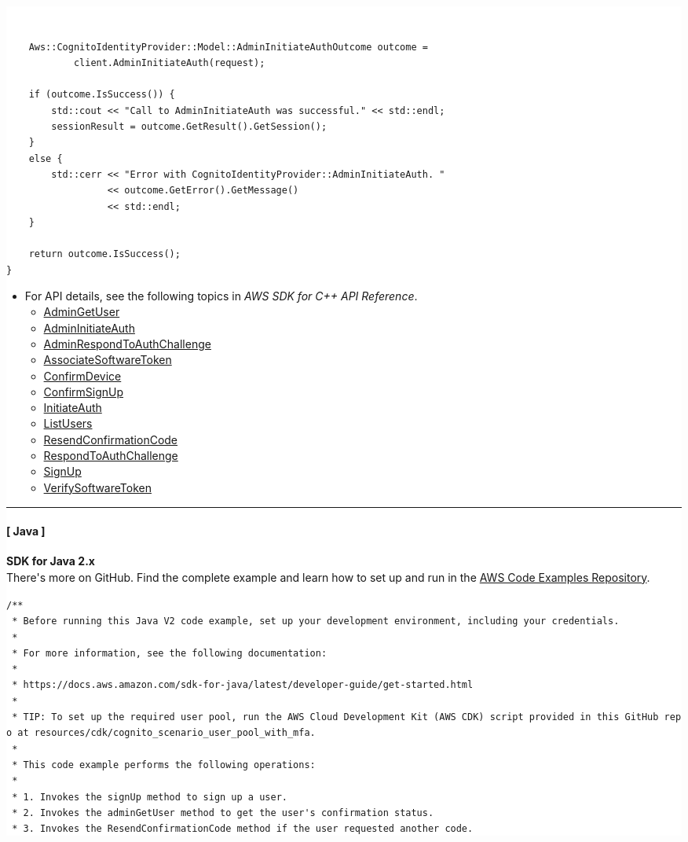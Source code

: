 ```


    Aws::CognitoIdentityProvider::Model::AdminInitiateAuthOutcome outcome =
            client.AdminInitiateAuth(request);

    if (outcome.IsSuccess()) {
        std::cout << "Call to AdminInitiateAuth was successful." << std::endl;
        sessionResult = outcome.GetResult().GetSession();
    }
    else {
        std::cerr << "Error with CognitoIdentityProvider::AdminInitiateAuth. "
                  << outcome.GetError().GetMessage()
                  << std::endl;
    }

    return outcome.IsSuccess();
}
```
+ For API details, see the following topics in *AWS SDK for C\+\+ API Reference*\.
  + [AdminGetUser](https://docs.aws.amazon.com/goto/SdkForCpp/cognito-idp-2016-04-18/AdminGetUser)
  + [AdminInitiateAuth](https://docs.aws.amazon.com/goto/SdkForCpp/cognito-idp-2016-04-18/AdminInitiateAuth)
  + [AdminRespondToAuthChallenge](https://docs.aws.amazon.com/goto/SdkForCpp/cognito-idp-2016-04-18/AdminRespondToAuthChallenge)
  + [AssociateSoftwareToken](https://docs.aws.amazon.com/goto/SdkForCpp/cognito-idp-2016-04-18/AssociateSoftwareToken)
  + [ConfirmDevice](https://docs.aws.amazon.com/goto/SdkForCpp/cognito-idp-2016-04-18/ConfirmDevice)
  + [ConfirmSignUp](https://docs.aws.amazon.com/goto/SdkForCpp/cognito-idp-2016-04-18/ConfirmSignUp)
  + [InitiateAuth](https://docs.aws.amazon.com/goto/SdkForCpp/cognito-idp-2016-04-18/InitiateAuth)
  + [ListUsers](https://docs.aws.amazon.com/goto/SdkForCpp/cognito-idp-2016-04-18/ListUsers)
  + [ResendConfirmationCode](https://docs.aws.amazon.com/goto/SdkForCpp/cognito-idp-2016-04-18/ResendConfirmationCode)
  + [RespondToAuthChallenge](https://docs.aws.amazon.com/goto/SdkForCpp/cognito-idp-2016-04-18/RespondToAuthChallenge)
  + [SignUp](https://docs.aws.amazon.com/goto/SdkForCpp/cognito-idp-2016-04-18/SignUp)
  + [VerifySoftwareToken](https://docs.aws.amazon.com/goto/SdkForCpp/cognito-idp-2016-04-18/VerifySoftwareToken)

------
#### [ Java ]

**SDK for Java 2\.x**  
 There's more on GitHub\. Find the complete example and learn how to set up and run in the [AWS Code Examples Repository](https://github.com/awsdocs/aws-doc-sdk-examples/tree/main/javav2/example_code/cognito#readme)\. 
  

```
/**
 * Before running this Java V2 code example, set up your development environment, including your credentials.
 *
 * For more information, see the following documentation:
 *
 * https://docs.aws.amazon.com/sdk-for-java/latest/developer-guide/get-started.html
 *
 * TIP: To set up the required user pool, run the AWS Cloud Development Kit (AWS CDK) script provided in this GitHub repo at resources/cdk/cognito_scenario_user_pool_with_mfa.
 *
 * This code example performs the following operations:
 *
 * 1. Invokes the signUp method to sign up a user.
 * 2. Invokes the adminGetUser method to get the user's confirmation status.
 * 3. Invokes the ResendConfirmationCode method if the user requested another code.
```